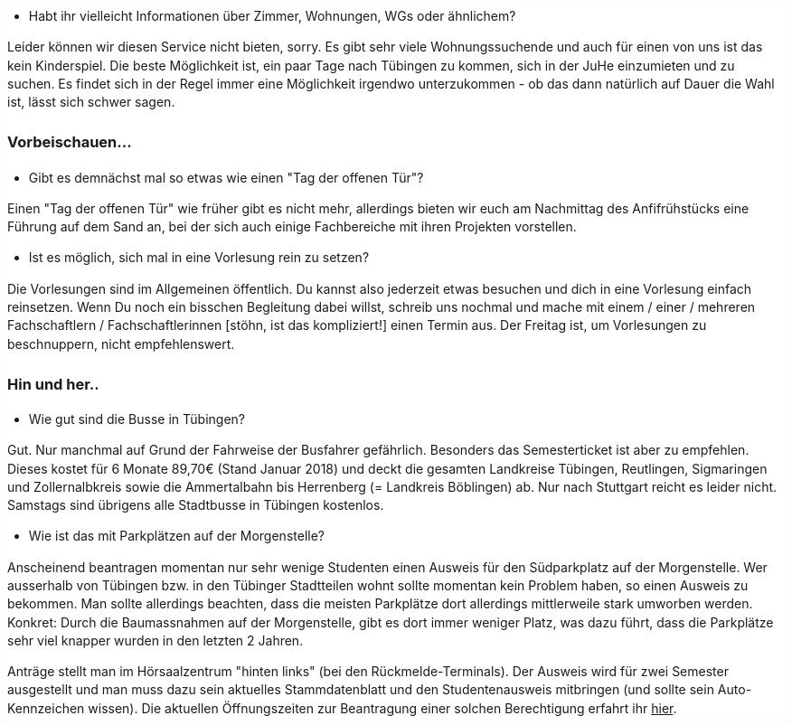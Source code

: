   - Habt ihr vielleicht Informationen über Zimmer, Wohnungen, WGs oder
    ähnlichem?

Leider können wir diesen Service nicht bieten, sorry. Es gibt sehr viele
Wohnungssuchende und auch für einen von uns ist das kein Kinderspiel.
Die beste Möglichkeit ist, ein paar Tage nach Tübingen zu kommen, sich
in der JuHe einzumieten und zu suchen. Es findet sich in der Regel immer
eine Möglichkeit irgendwo unterzukommen - ob das dann natürlich auf
Dauer die Wahl ist, lässt sich schwer sagen.

### Vorbeischauen...

  - Gibt es demnächst mal so etwas wie einen "Tag der offenen Tür"?

Einen "Tag der offenen Tür" wie früher gibt es nicht mehr, allerdings
bieten wir euch am Nachmittag des Anfifrühstücks eine Führung auf dem
Sand an, bei der sich auch einige Fachbereiche mit ihren Projekten
vorstellen.

  - Ist es möglich, sich mal in eine Vorlesung rein zu setzen?

Die Vorlesungen sind im Allgemeinen öffentlich. Du kannst also jederzeit
etwas besuchen und dich in eine Vorlesung einfach reinsetzen. Wenn Du
noch ein bisschen Begleitung dabei willst, schreib uns nochmal und mache
mit einem / einer / mehreren Fachschaftlern / Fachschaftlerinnen
\[stöhn, ist das kompliziert\!\] einen Termin aus. Der Freitag ist, um
Vorlesungen zu beschnuppern, nicht empfehlenswert.

### Hin und her..

  - Wie gut sind die Busse in Tübingen?

Gut. Nur manchmal auf Grund der Fahrweise der Busfahrer gefährlich.
Besonders das Semesterticket ist aber zu empfehlen. Dieses kostet für 6
Monate 89,70€ (Stand Januar 2018) und deckt die gesamten Landkreise
Tübingen, Reutlingen, Sigmaringen und Zollernalbkreis sowie die
Ammertalbahn bis Herrenberg (= Landkreis Böblingen) ab. Nur nach
Stuttgart reicht es leider nicht. Samstags sind übrigens alle Stadtbusse
in Tübingen kostenlos.  

  - Wie ist das mit Parkplätzen auf der Morgenstelle?

Anscheinend beantragen momentan nur sehr wenige Studenten einen Ausweis
für den Südparkplatz auf der Morgenstelle. Wer ausserhalb von Tübingen
bzw. in den Tübinger Stadtteilen wohnt sollte momentan kein Problem
haben, so einen Ausweis zu bekommen. Man sollte allerdings beachten,
dass die meisten Parkplätze dort allerdings mittlerweile stark umworben
werden. Konkret: Durch die Baumassnahmen auf der Morgenstelle, gibt es
dort immer weniger Platz, was dazu führt, dass die Parkplätze sehr viel
knapper wurden in den letzten 2 Jahren.

Anträge stellt man im Hörsaalzentrum "hinten links" (bei den
Rückmelde-Terminals). Der Ausweis wird für zwei Semester ausgestellt
und man muss dazu sein aktuelles Stammdatenblatt und den
Studentenausweis mitbringen (und sollte sein Auto-Kennzeichen wissen).
Die aktuellen Öffnungszeiten zur Beantragung einer solchen Berechtigung
erfahrt ihr [hier](http://www.uni-tuebingen.de/de/347).
